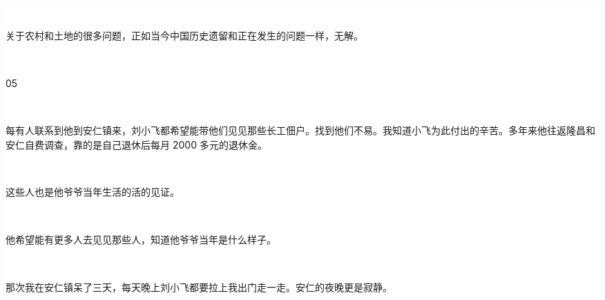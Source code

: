 </span>
<br/>
</p>
<p class="p2">
<span class="s1">
   关于农村和土地的很多问题，正如当今中国历史遗留和正在发生的问题一样，无解。
  </span>
</p>
<p class="p1">
<span class="s1">
</span>
<br/>
</p>
<p class="p3">
<span class="s1">
   05
  </span>
</p>
<p class="p1">
<span class="s1">
</span>
<br/>
</p>
<p class="p2">
<span class="s1">
   每有人联系到他到安仁镇来，刘小飞都希望能带他们见见那些长工佃户。找到他们不易。我知道小飞为此付出的辛苦。多年来他往返隆昌和安仁自费调查，靠的是自己退休后每月
  </span>
<span class="s2">
   2000
  </span>
<span class="s1">
   多元的退休金。
  </span>
</p>
<p class="p1">
<span class="s1">
</span>
<br/>
</p>
<p class="p2">
<span class="s1">
   这些人也是他爷爷当年生活的活的见证。
  </span>
</p>
<p class="p1">
<span class="s1">
</span>
<br/>
</p>
<p class="p2">
<span class="s1">
   他希望能有更多人去见见那些人，知道他爷爷当年是什么样子。
  </span>
</p>
<p class="p1">
<span class="s1">
</span>
<br/>
</p>
<p class="p2">
<span class="s1">
   那次我在安仁镇呆了三天，每天晚上刘小飞都要拉上我出门走一走。安仁的夜晚更是寂静。
  </span>
</p>